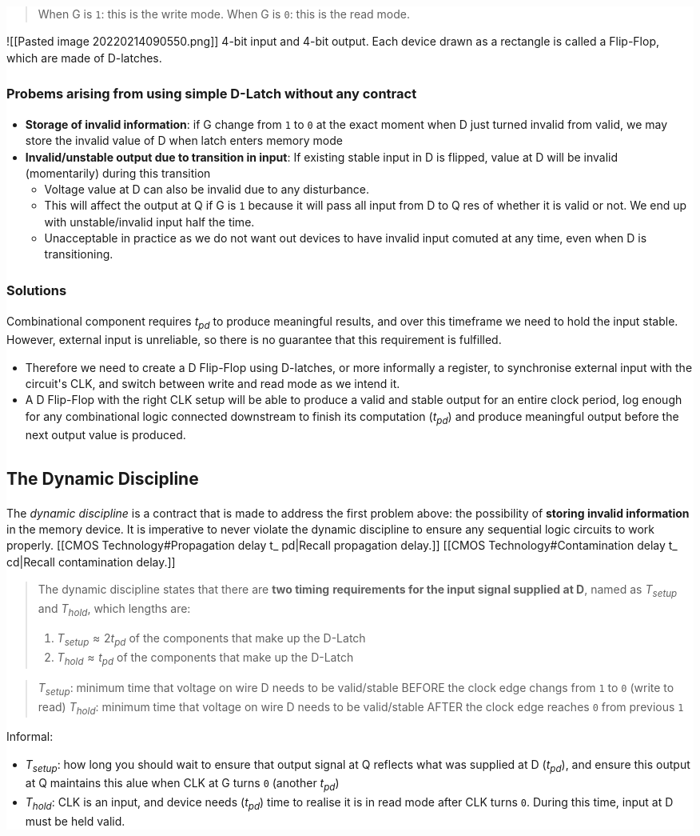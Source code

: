 > When G is `1`: this is the write mode.
> When G is `0`: this is the read mode.

![[Pasted image 20220214090550.png]]
4-bit input and 4-bit output.
Each device drawn as a rectangle is called a Flip-Flop, which are made of D-latches.

### Probems arising from using simple D-Latch without any contract
- **Storage of invalid information**: if G change from `1` to `0` at the exact moment when D just turned invalid from valid, we may store the invalid value of D when latch enters memory mode
- **Invalid/unstable output due to transition in input**: If existing stable input in D is flipped, value at D will be invalid (momentarily) during this transition
	- Voltage value at D can also be invalid due to any disturbance.
	- This will affect the output at Q if G is `1` because it will pass all input from D to Q res of whether it is valid or not. We end up with unstable/invalid input half the time.
	- Unacceptable in practice as we do not want out devices to have invalid input comuted at any time, even when D is transitioning.

### Solutions
Combinational component requires $t_{pd}$ to produce meaningful results, and over this timeframe we need to hold the input stable. However, external input is unreliable, so there is no guarantee that this requirement is fulfilled.
- Therefore we need to create a D Flip-Flop using D-latches, or more informally a register, to synchronise external input with the circuit's CLK, and switch between write and read mode as we intend it.
- A D Flip-Flop with the right CLK setup will be able to produce a valid and stable output for an entire clock period, log enough for any combinational logic connected downstream to finish its computation ($t_{pd}$) and produce meaningful output before the next output value is produced.

## The Dynamic Discipline
The _dynamic discipline_ is a contract that is made to address the first problem above: the possibility of **storing invalid information** in the memory device. It is imperative to never violate the dynamic discipline to ensure any sequential logic circuits to work properly.
[[CMOS Technology#Propagation delay t_ pd|Recall propagation delay.]]
[[CMOS Technology#Contamination delay t_ cd|Recall contamination delay.]]

> The dynamic discipline states that there are **two timing** **requirements for the input signal supplied at D**, named as $T_{setup}$ and $T_{hold}$, which lengths are:
> 1. $T_{setup} \approx 2 t_{pd}$ of the components that make up the D-Latch
> 2. $T_{hold} \approx t_{pd}$ of the components that make up the D-Latch

> $T_{setup}$: minimum time that voltage on wire D needs to be valid/stable BEFORE the clock edge changs from `1` to `0` (write to read)
> $T_{hold}$: minimum time that voltage on wire D needs  to be valid/stable AFTER the clock edge reaches `0` from previous `1`

Informal: 
- $T_{setup}$: how long you should wait to ensure that output signal at Q reflects what was supplied at D ($t_{pd}$), and ensure this output at Q maintains this alue when CLK at G turns `0` (another $t_{pd}$)
- $T_{hold}$: CLK is an input, and device needs ($t_{pd}$) time to realise it is in read mode after CLK turns `0`. During this time, input at D must be held valid.

